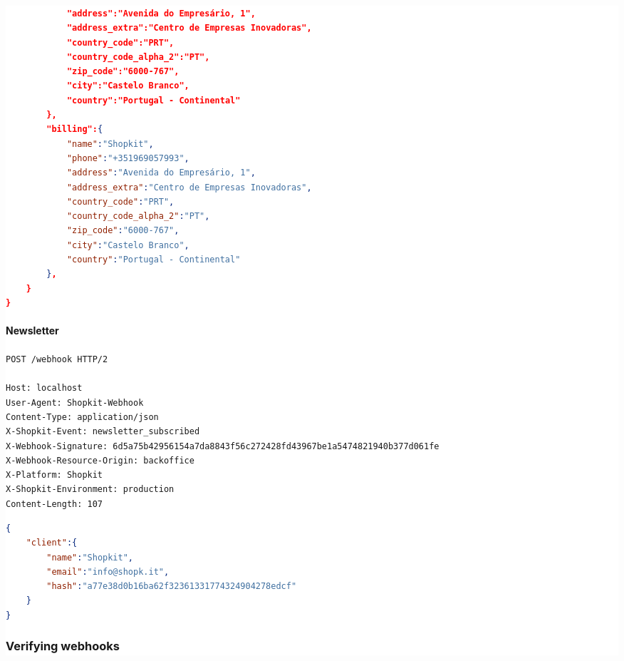 ```json
            "address":"Avenida do Empresário, 1",
            "address_extra":"Centro de Empresas Inovadoras",
            "country_code":"PRT",
            "country_code_alpha_2":"PT",
            "zip_code":"6000-767",
            "city":"Castelo Branco",
            "country":"Portugal - Continental"
        },
        "billing":{
            "name":"Shopkit",
            "phone":"+351969057993",
            "address":"Avenida do Empresário, 1",
            "address_extra":"Centro de Empresas Inovadoras",
            "country_code":"PRT",
            "country_code_alpha_2":"PT",
            "zip_code":"6000-767",
            "city":"Castelo Branco",
            "country":"Portugal - Continental"
        },
    }
}
```


#### Newsletter

```bash
POST /webhook HTTP/2

Host: localhost
User-Agent: Shopkit-Webhook
Content-Type: application/json
X-Shopkit-Event: newsletter_subscribed
X-Webhook-Signature: 6d5a75b42956154a7da8843f56c272428fd43967be1a5474821940b377d061fe
X-Webhook-Resource-Origin: backoffice
X-Platform: Shopkit
X-Shopkit-Environment: production
Content-Length: 107
```

```json
{
    "client":{
        "name":"Shopkit",
        "email":"info@shopk.it",
        "hash":"a77e38d0b16ba62f32361331774324904278edcf"
    }
}
```


### Verifying webhooks
